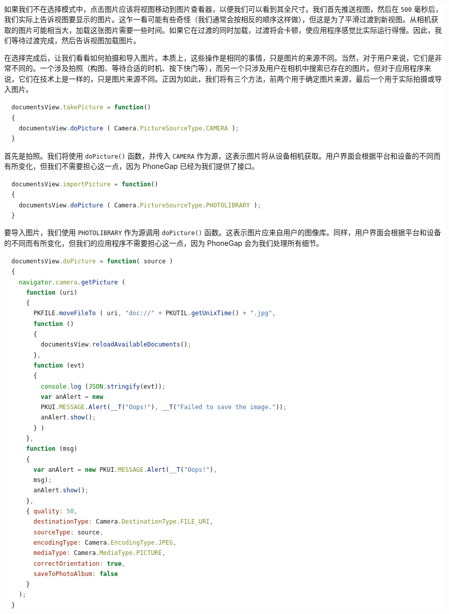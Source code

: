 如果我们不在选择模式中，点击图片应该将视图移动到图片查看器，以便我们可以看到其全尺寸。我们首先推送视图，然后在 `500` 毫秒后，我们实际上告诉视图要显示的图片。这乍一看可能有些奇怪（我们通常会按相反的顺序这样做），但这是为了平滑过渡到新视图。从相机获取的图片可能相当大，加载这张图片需要一些时间。如果它在过渡的同时加载，过渡将会卡顿，使应用程序感觉比实际运行得慢。因此，我们等待过渡完成，然后告诉视图加载图片。

在选择完成后，让我们看看如何拍摄和导入图片。本质上，这些操作是相同的事情，只是图片的来源不同。当然，对于用户来说，它们是非常不同的。一个涉及拍照（构图、等待合适的时机、按下快门等），而另一个只涉及用户在相机中搜索已存在的图片。但对于应用程序来说，它们在技术上是一样的，只是图片来源不同。正因为如此，我们将有三个方法，前两个用于确定图片来源，最后一个用于实际拍摄或导入图片。

```js
  documentsView.takePicture = function()
  {
    documentsView.doPicture ( Camera.PictureSourceType.CAMERA );
  }
```

首先是拍照。我们将使用 `doPicture()` 函数，并传入 `CAMERA` 作为源，这表示图片将从设备相机获取。用户界面会根据平台和设备的不同而有所变化，但我们不需要担心这一点，因为 PhoneGap 已经为我们提供了接口。

```js
  documentsView.importPicture = function()
  {
    documentsView.doPicture ( Camera.PictureSourceType.PHOTOLIBRARY );
  }
```

要导入图片，我们使用 `PHOTOLIBRARY` 作为源调用 `doPicture()` 函数。这表示图片应来自用户的图像库。同样，用户界面会根据平台和设备的不同而有所变化，但我们的应用程序不需要担心这一点，因为 PhoneGap 会为我们处理所有细节。

```js
  documentsView.doPicture = function( source )
  {
    navigator.camera.getPicture ( 
      function (uri)
      {
        PKFILE.moveFileTo ( uri, "doc://" + PKUTIL.getUnixTime() + ".jpg",
        function ()
        {
          documentsView.reloadAvailableDocuments();
        },
        function (evt)
        {
          console.log (JSON.stringify(evt));
          var anAlert = new 
          PKUI.MESSAGE.Alert(__T("Oops!"), __T("Failed to save the image."));
          anAlert.show();
        } )
      },
      function (msg)
      {
        var anAlert = new PKUI.MESSAGE.Alert(__T("Oops!"), 
        msg);
        anAlert.show();
      },
      { quality: 50,
        destinationType: Camera.DestinationType.FILE_URI,
        sourceType: source,
        encodingType: Camera.EncodingType.JPEG,
        mediaType: Camera.MediaType.PICTURE,
        correctOrientation: true,
        saveToPhotoAlbum: false
      }
    );
  }
```
